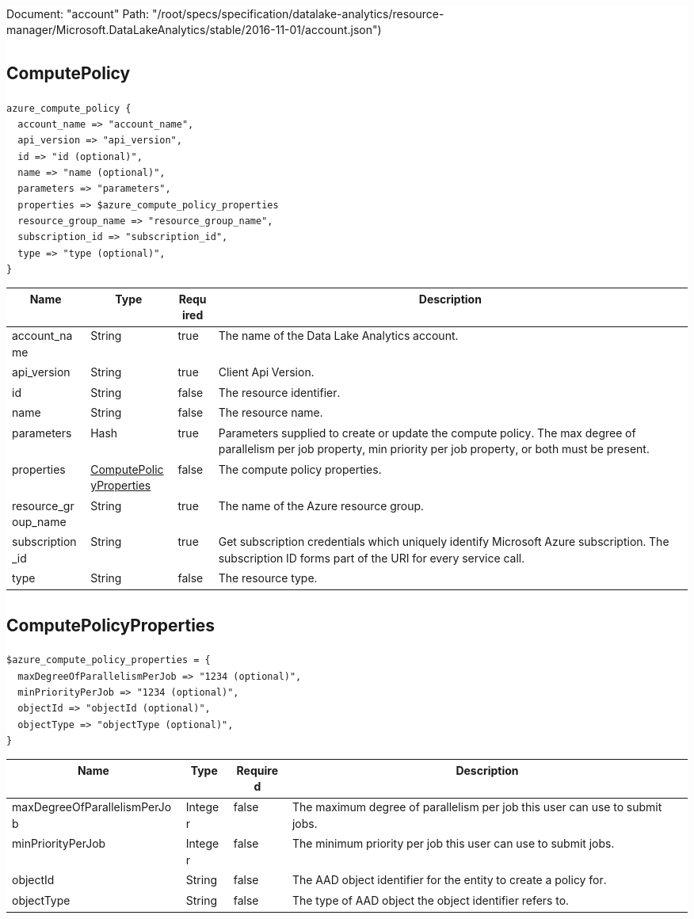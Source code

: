 Document: "account"
Path: "/root/specs/specification/datalake-analytics/resource-manager/Microsoft.DataLakeAnalytics/stable/2016-11-01/account.json")

## ComputePolicy

```puppet
azure_compute_policy {
  account_name => "account_name",
  api_version => "api_version",
  id => "id (optional)",
  name => "name (optional)",
  parameters => "parameters",
  properties => $azure_compute_policy_properties
  resource_group_name => "resource_group_name",
  subscription_id => "subscription_id",
  type => "type (optional)",
}
```

| Name        | Type           | Required       | Description       |
| ------------- | ------------- | ------------- | ------------- |
|account_name | String | true | The name of the Data Lake Analytics account. |
|api_version | String | true | Client Api Version. |
|id | String | false | The resource identifier. |
|name | String | false | The resource name. |
|parameters | Hash | true | Parameters supplied to create or update the compute policy. The max degree of parallelism per job property, min priority per job property, or both must be present. |
|properties | [ComputePolicyProperties](#computepolicyproperties) | false | The compute policy properties. |
|resource_group_name | String | true | The name of the Azure resource group. |
|subscription_id | String | true | Get subscription credentials which uniquely identify Microsoft Azure subscription. The subscription ID forms part of the URI for every service call. |
|type | String | false | The resource type. |
        
## ComputePolicyProperties

```puppet
$azure_compute_policy_properties = {
  maxDegreeOfParallelismPerJob => "1234 (optional)",
  minPriorityPerJob => "1234 (optional)",
  objectId => "objectId (optional)",
  objectType => "objectType (optional)",
}
```

| Name        | Type           | Required       | Description       |
| ------------- | ------------- | ------------- | ------------- |
|maxDegreeOfParallelismPerJob | Integer | false | The maximum degree of parallelism per job this user can use to submit jobs. |
|minPriorityPerJob | Integer | false | The minimum priority per job this user can use to submit jobs. |
|objectId | String | false | The AAD object identifier for the entity to create a policy for. |
|objectType | String | false | The type of AAD object the object identifier refers to. |
